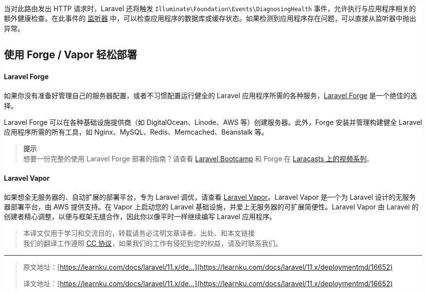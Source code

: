 当对此路由发出 HTTP 请求时，Laravel 还将触发 `Illuminate\Foundation\Events\DiagnosingHealth` 事件，允许执行与应用程序相关的额外健康检查。在此事件的 [监听器](https://learnku.com/docs/laravel/11.x/eventsmd) 中，可以检查应用程序的数据库或缓存状态。如果检测到应用程序存在问题，可以直接从监听器中抛出异常。

## 使用 Forge / Vapor 轻松部署

#### Laravel Forge

如果你没有准备好管理自己的服务器配置，或者不习惯配置运行健全的 Laravel 应用程序所需的各种服务，[Laravel Forge](https://forge.laravel.com/) 是一个绝佳的选择。

Laravel Forge 可以在各种基础设施提供商（如 DigitalOcean、Linode、AWS 等）创建服务器。此外，Forge 安装并管理构建健全 Laravel 应用程序所需的所有工具，如 Nginx、MySQL、Redis、Memcached、Beanstalk 等。

> **提示**  
> 想要一份完整的使用 Laravel Forge 部署的指南？请查看 [Laravel Bootcamp](https://bootcamp.laravel.com/deploying) 和 Forge 在 [Laracasts 上的视频系列](https://laracasts.com/series/learn-laravel-forge-2022-edition)。

#### Laravel Vapor

如果想全无服务器的、自动扩展的部署平台，专为 Laravel 调优，请查看 [Laravel Vapor](https://vapor.laravel.com/)。Laravel Vapor 是一个为 Laravel 设计的无服务器部署平台，由 AWS 提供支持。在 Vapor 上启动您的 Laravel 基础设施，并爱上无服务器的可扩展简便性。Laravel Vapor 由 Laravel 的创建者精心调整，以便与框架无缝合作，因此你以像平时一样继续编写 Laravel 应用程序。

> 本译文仅用于学习和交流目的，转载请务必注明文章译者、出处、和本文链接  
> 我们的翻译工作遵照 [CC 协议](https://learnku.com/docs/guide/cc4.0/6589)，如果我们的工作有侵犯到您的权益，请及时联系我们。

* * *

> 原文地址：[https://learnku.com/docs/laravel/11.x/de...](https://learnku.com/docs/laravel/11.x/deploymentmd/16652)
> 
> 译文地址：[https://learnku.com/docs/laravel/11.x/de...](https://learnku.com/docs/laravel/11.x/deploymentmd/16652)